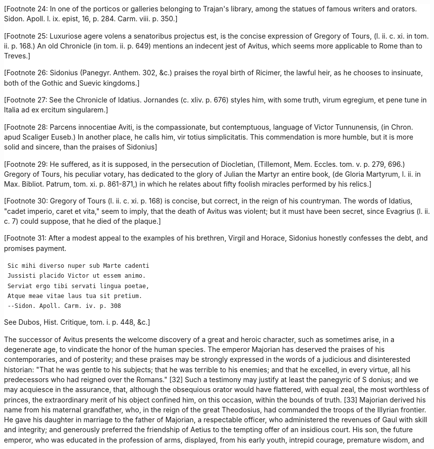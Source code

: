 [Footnote 24: In one of the porticos or galleries belonging to Trajan's
library, among the statues of famous writers and orators. Sidon. Apoll.
l. ix. epist, 16, p. 284. Carm. viii. p. 350.]

[Footnote 25: Luxuriose agere volens a senatoribus projectus est, is the
concise expression of Gregory of Tours, (l. ii. c. xi. in tom. ii. p.
168.) An old Chronicle (in tom. ii. p. 649) mentions an indecent jest of
Avitus, which seems more applicable to Rome than to Treves.]

[Footnote 26: Sidonius (Panegyr. Anthem. 302, &c.) praises the royal
birth of Ricimer, the lawful heir, as he chooses to insinuate, both of
the Gothic and Suevic kingdoms.]

[Footnote 27: See the Chronicle of Idatius. Jornandes (c. xliv. p. 676)
styles him, with some truth, virum egregium, et pene tune in Italia ad
ex ercitum singularem.]

[Footnote 28: Parcens innocentiae Aviti, is the compassionate, but
contemptuous, language of Victor Tunnunensis, (in Chron. apud Scaliger
Euseb.) In another place, he calls him, vir totius simplicitatis. This
commendation is more humble, but it is more solid and sincere, than the
praises of Sidonius]

[Footnote 29: He suffered, as it is supposed, in the persecution of
Diocletian, (Tillemont, Mem. Eccles. tom. v. p. 279, 696.) Gregory of
Tours, his peculiar votary, has dedicated to the glory of Julian the
Martyr an entire book, (de Gloria Martyrum, l. ii. in Max. Bibliot.
Patrum, tom. xi. p. 861-871,) in which he relates about fifty foolish
miracles performed by his relics.]

[Footnote 30: Gregory of Tours (l. ii. c. xi. p. 168) is concise, but
correct, in the reign of his countryman. The words of Idatius, "cadet
imperio, caret et vita," seem to imply, that the death of Avitus was
violent; but it must have been secret, since Evagrius (l. ii. c. 7)
could suppose, that he died of the plaque.]

[Footnote 31: After a modest appeal to the examples of his brethren,
Virgil and Horace, Sidonius honestly confesses the debt, and promises
payment.

     Sic mihi diverso nuper sub Marte cadenti
     Jussisti placido Victor ut essem animo.
     Serviat ergo tibi servati lingua poetae,
     Atque meae vitae laus tua sit pretium.
     --Sidon. Apoll. Carm. iv. p. 308

See Dubos, Hist. Critique, tom. i. p. 448, &c.]

The successor of Avitus presents the welcome discovery of a great and
heroic character, such as sometimes arise, in a degenerate age, to
vindicate the honor of the human species. The emperor Majorian has
deserved the praises of his contemporaries, and of posterity; and
these praises may be strongly expressed in the words of a judicious and
disinterested historian: "That he was gentle to his subjects; that he
was terrible to his enemies; and that he excelled, in every virtue, all
his predecessors who had reigned over the Romans." [32] Such a testimony
may justify at least the panegyric of S donius; and we may acquiesce
in the assurance, that, although the obsequious orator would have
flattered, with equal zeal, the most worthless of princes, the
extraordinary merit of his object confined him, on this occasion, within
the bounds of truth. [33] Majorian derived his name from his maternal
grandfather, who, in the reign of the great Theodosius, had commanded
the troops of the Illyrian frontier. He gave his daughter in marriage
to the father of Majorian, a respectable officer, who administered the
revenues of Gaul with skill and integrity; and generously preferred the
friendship of Aetius to the tempting offer of an insidious court. His
son, the future emperor, who was educated in the profession of arms,
displayed, from his early youth, intrepid courage, premature wisdom, and